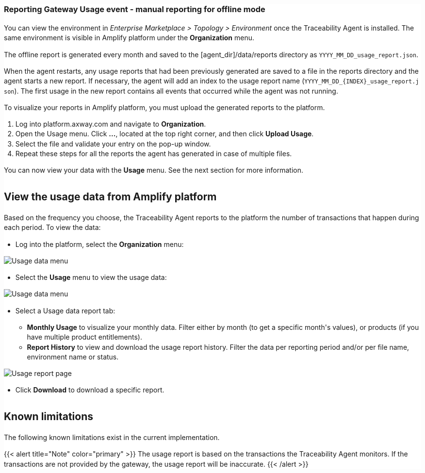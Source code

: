### Reporting Gateway Usage event - manual reporting for offline mode

You can view the environment in *Enterprise Marketplace > Topology > Environment* once the Traceability Agent is installed. The same environment is visible in Amplify platform under the **Organization** menu.

The offline report is generated every month and saved to the \[agent_dir]/data/reports directory as `YYYY_MM_DD_usage_report.json`.

When the agent restarts, any usage reports that had been previously generated are saved to a file in the reports directory and the agent starts a new report. If necessary, the agent will add an index to the usage report name (`YYYY_MM_DD_{INDEX}_usage_report.json`). The first usage in the new report contains all events that occurred while the agent was not running.

To visualize your reports in Amplify platform, you must upload the generated reports to the platform.

1. Log into platform.axway.com and navigate to **Organization**.
2. Open the Usage menu. Click **...**, located at the top right corner, and then click **Upload Usage**.
3. Select the file and validate your entry on the pop-up window.
4. Repeat these steps for all the reports the agent has generated in case of multiple files.

You can now view your data with the **Usage** menu. See the next section for more information.

## View the usage data from Amplify platform

Based on the frequency you choose, the Traceability Agent reports to the platform the number of transactions that happen during each period. To view the data:

* Log into the platform, select the **Organization** menu:

![Usage data menu](/Images/central/connected_agent_common_reference/organization_menu.png)

* Select the **Usage** menu to view the usage data:

![Usage data menu](/Images/central/connected_agent_common_reference/usage_data_menu.png)

* Select a Usage data report tab:

    * **Monthly Usage** to visualize your monthly data. Filter either by month (to get a specific month's values), or products (if you have multiple product entitlements).
    * **Report History** to view and download the usage report history. Filter the data per reporting period and/or per file name, environment name or status.

![Usage report page](/Images/central/connected_agent_common_reference/usage_report_screen.png)

* Click **Download** to download a specific report.

## Known limitations

The following known limitations exist in the current implementation.

{{< alert title="Note" color="primary" >}}
The usage report is based on the transactions the Traceability Agent monitors. If the transactions are not provided by the gateway, the usage report will be inaccurate.
{{< /alert >}}
